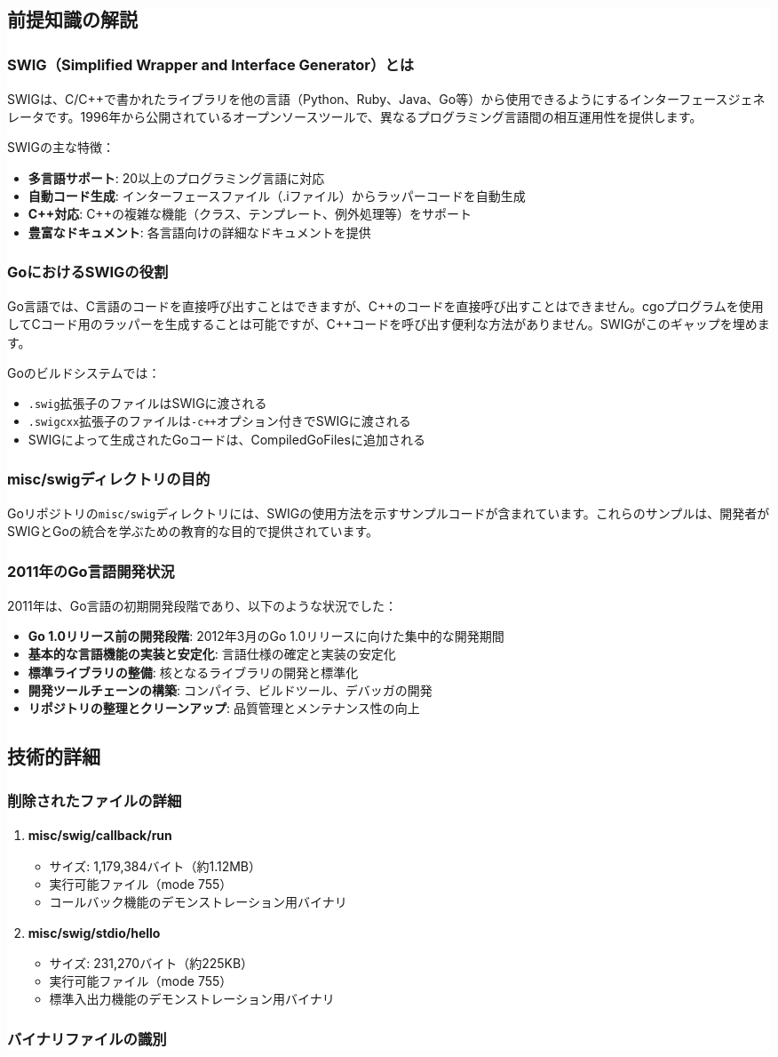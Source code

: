## 前提知識の解説

### SWIG（Simplified Wrapper and Interface Generator）とは

SWIGは、C/C++で書かれたライブラリを他の言語（Python、Ruby、Java、Go等）から使用できるようにするインターフェースジェネレータです。1996年から公開されているオープンソースツールで、異なるプログラミング言語間の相互運用性を提供します。

SWIGの主な特徴：
- **多言語サポート**: 20以上のプログラミング言語に対応
- **自動コード生成**: インターフェースファイル（.iファイル）からラッパーコードを自動生成
- **C++対応**: C++の複雑な機能（クラス、テンプレート、例外処理等）をサポート
- **豊富なドキュメント**: 各言語向けの詳細なドキュメントを提供

### GoにおけるSWIGの役割

Go言語では、C言語のコードを直接呼び出すことはできますが、C++のコードを直接呼び出すことはできません。cgoプログラムを使用してCコード用のラッパーを生成することは可能ですが、C++コードを呼び出す便利な方法がありません。SWIGがこのギャップを埋めます。

Goのビルドシステムでは：
- `.swig`拡張子のファイルはSWIGに渡される
- `.swigcxx`拡張子のファイルは`-c++`オプション付きでSWIGに渡される
- SWIGによって生成されたGoコードは、CompiledGoFilesに追加される

### misc/swigディレクトリの目的

Goリポジトリの`misc/swig`ディレクトリには、SWIGの使用方法を示すサンプルコードが含まれています。これらのサンプルは、開発者がSWIGとGoの統合を学ぶための教育的な目的で提供されています。

### 2011年のGo言語開発状況

2011年は、Go言語の初期開発段階であり、以下のような状況でした：

- **Go 1.0リリース前の開発段階**: 2012年3月のGo 1.0リリースに向けた集中的な開発期間
- **基本的な言語機能の実装と安定化**: 言語仕様の確定と実装の安定化
- **標準ライブラリの整備**: 核となるライブラリの開発と標準化
- **開発ツールチェーンの構築**: コンパイラ、ビルドツール、デバッガの開発
- **リポジトリの整理とクリーンアップ**: 品質管理とメンテナンス性の向上

## 技術的詳細

### 削除されたファイルの詳細

1. **misc/swig/callback/run**
   - サイズ: 1,179,384バイト（約1.12MB）
   - 実行可能ファイル（mode 755）
   - コールバック機能のデモンストレーション用バイナリ

2. **misc/swig/stdio/hello**
   - サイズ: 231,270バイト（約225KB）
   - 実行可能ファイル（mode 755）
   - 標準入出力機能のデモンストレーション用バイナリ

### バイナリファイルの識別
